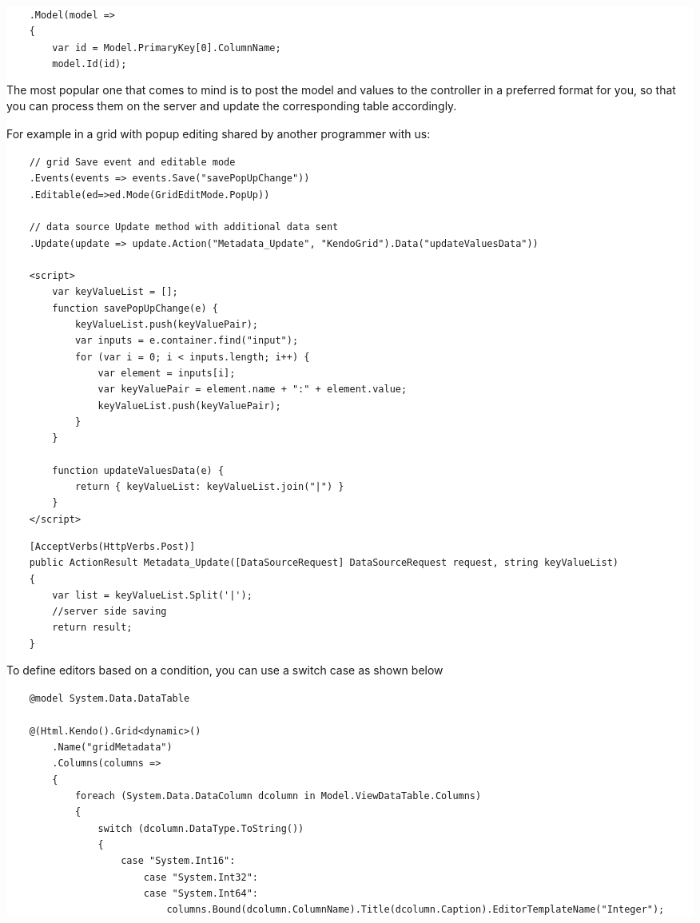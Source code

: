 ```
    .Model(model =>
    {
        var id = Model.PrimaryKey[0].ColumnName;
        model.Id(id);
```

The most popular one that comes to mind is to post the model and values to the controller in a preferred format for you, so that you can process them on the server and update the corresponding table accordingly.

For example in a grid with popup editing shared by another programmer with us:

```View
    // grid Save event and editable mode
    .Events(events => events.Save("savePopUpChange"))
    .Editable(ed=>ed.Mode(GridEditMode.PopUp)) 

    // data source Update method with additional data sent
    .Update(update => update.Action("Metadata_Update", "KendoGrid").Data("updateValuesData"))

    <script>  
        var keyValueList = [];
        function savePopUpChange(e) {     
            keyValueList.push(keyValuePair);
            var inputs = e.container.find("input");
            for (var i = 0; i < inputs.length; i++) {
                var element = inputs[i];
                var keyValuePair = element.name + ":" + element.value;
                keyValueList.push(keyValuePair);
            }
        }
    
        function updateValuesData(e) {
            return { keyValueList: keyValueList.join("|") }
        }
    </script>
```
```Controller
    [AcceptVerbs(HttpVerbs.Post)]
    public ActionResult Metadata_Update([DataSourceRequest] DataSourceRequest request, string keyValueList)
    {
        var list = keyValueList.Split('|');
        //server side saving   
        return result;
    } 
```

To define editors based on a condition, you can use a switch case as shown below

```
    @model System.Data.DataTable

    @(Html.Kendo().Grid<dynamic>()
        .Name("gridMetadata")
        .Columns(columns =>
        {
            foreach (System.Data.DataColumn dcolumn in Model.ViewDataTable.Columns)
            {
                switch (dcolumn.DataType.ToString())
                {
                    case "System.Int16":
                        case "System.Int32":
                        case "System.Int64":
                            columns.Bound(dcolumn.ColumnName).Title(dcolumn.Caption).EditorTemplateName("Integer");                                 
```